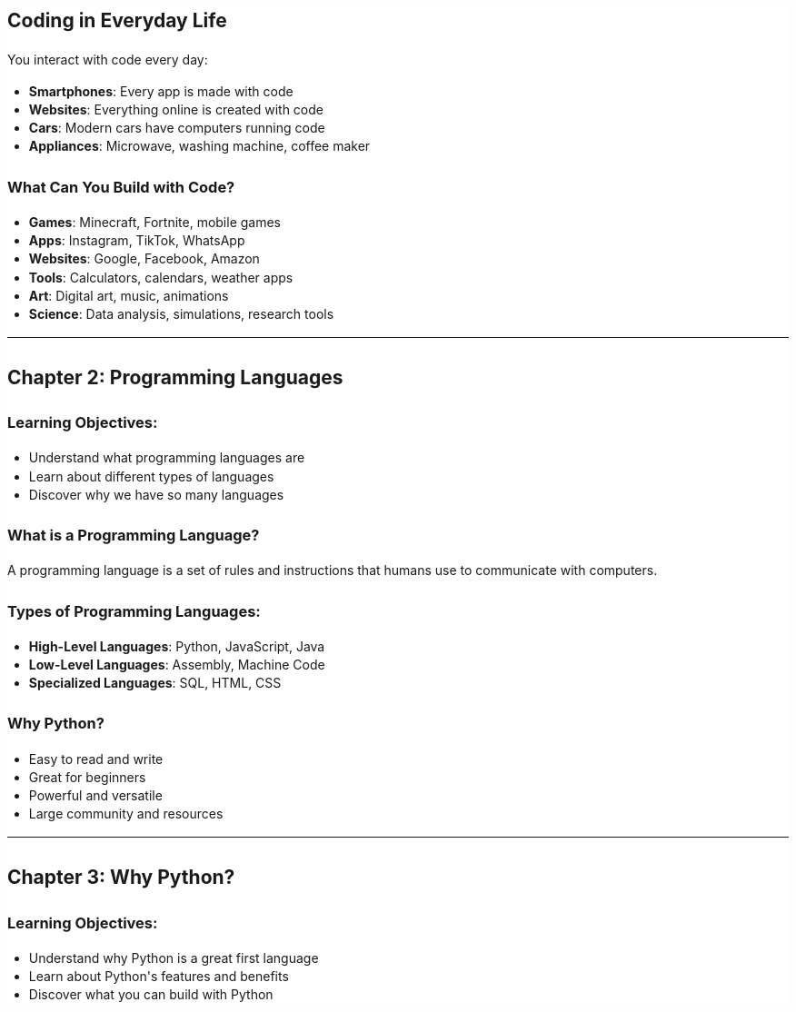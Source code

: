 
## Coding in Everyday Life

You interact with code every day:

- **Smartphones**: Every app is made with code
- **Websites**: Everything online is created with code
- **Cars**: Modern cars have computers running code
- **Appliances**: Microwave, washing machine, coffee maker

### What Can You Build with Code?
- **Games**: Minecraft, Fortnite, mobile games
- **Apps**: Instagram, TikTok, WhatsApp
- **Websites**: Google, Facebook, Amazon
- **Tools**: Calculators, calendars, weather apps
- **Art**: Digital art, music, animations
- **Science**: Data analysis, simulations, research tools

---

## Chapter 2: Programming Languages

### Learning Objectives:
- Understand what programming languages are
- Learn about different types of languages
- Discover why we have so many languages

### What is a Programming Language?
A programming language is a set of rules and instructions that humans use to communicate with computers.

### Types of Programming Languages:
- **High-Level Languages**: Python, JavaScript, Java
- **Low-Level Languages**: Assembly, Machine Code
- **Specialized Languages**: SQL, HTML, CSS

### Why Python?
- Easy to read and write
- Great for beginners
- Powerful and versatile
- Large community and resources

---

## Chapter 3: Why Python?

### Learning Objectives:
- Understand why Python is a great first language
- Learn about Python's features and benefits
- Discover what you can build with Python
